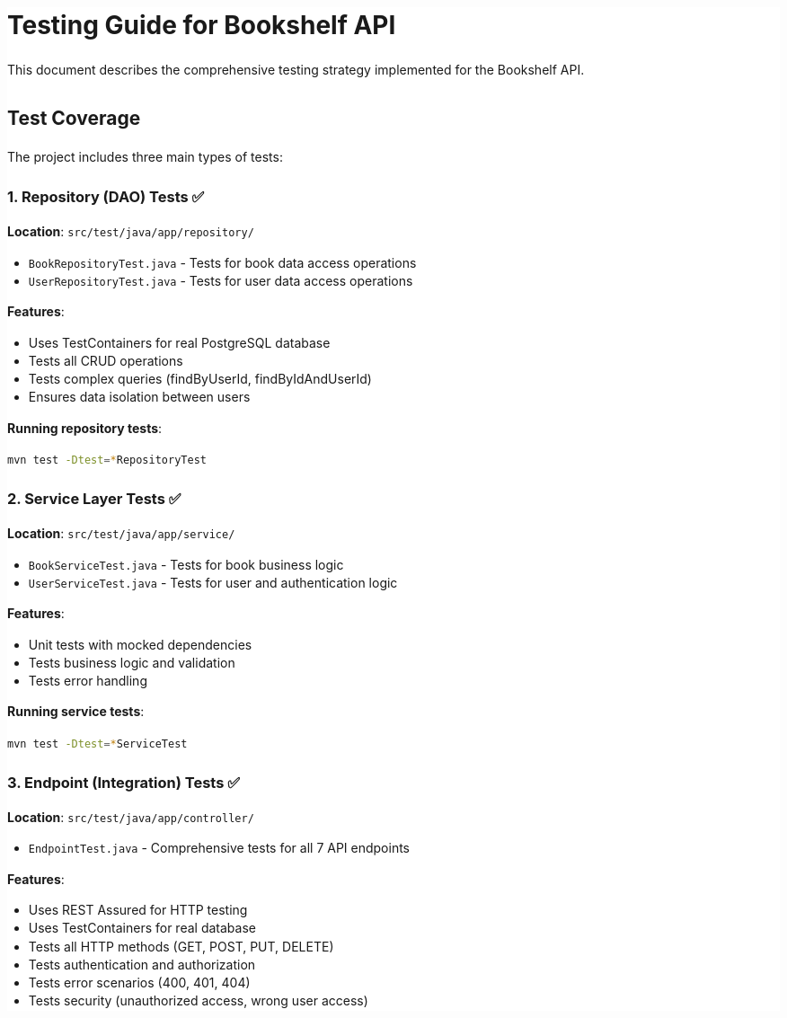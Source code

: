 # Testing Guide for Bookshelf API

This document describes the comprehensive testing strategy implemented for the Bookshelf API.

## Test Coverage

The project includes three main types of tests:

### 1. Repository (DAO) Tests ✅
**Location**: `src/test/java/app/repository/`

- `BookRepositoryTest.java` - Tests for book data access operations
- `UserRepositoryTest.java` - Tests for user data access operations

**Features**:
- Uses TestContainers for real PostgreSQL database
- Tests all CRUD operations
- Tests complex queries (findByUserId, findByIdAndUserId)
- Ensures data isolation between users

**Running repository tests**:
```bash
mvn test -Dtest=*RepositoryTest
```

### 2. Service Layer Tests ✅
**Location**: `src/test/java/app/service/`

- `BookServiceTest.java` - Tests for book business logic
- `UserServiceTest.java` - Tests for user and authentication logic

**Features**:
- Unit tests with mocked dependencies
- Tests business logic and validation
- Tests error handling

**Running service tests**:
```bash
mvn test -Dtest=*ServiceTest
```

### 3. Endpoint (Integration) Tests ✅
**Location**: `src/test/java/app/controller/`

- `EndpointTest.java` - Comprehensive tests for all 7 API endpoints

**Features**:
- Uses REST Assured for HTTP testing
- Uses TestContainers for real database
- Tests all HTTP methods (GET, POST, PUT, DELETE)
- Tests authentication and authorization
- Tests error scenarios (400, 401, 404)
- Tests security (unauthorized access, wrong user access)
